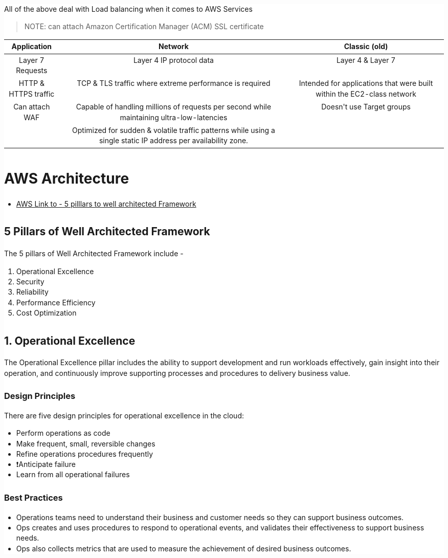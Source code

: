All of the above deal with Load balancing when it comes to AWS Services

> NOTE: can attach Amazon Certification Manager (ACM) SSL certificate

|     Application      |                           Network                            |                        Classic (old)                         |
| :------------------: | :----------------------------------------------------------: | :----------------------------------------------------------: |
|   Layer 7 Requests   |                   Layer 4 IP protocol data                   |                      Layer 4 & Layer 7                       |
| HTTP & HTTPS traffic |   TCP & TLS traffic where extreme performance is required    | Intended for applications that were built within the EC2-class network |
|    Can attach WAF    | Capable of handling millions of requests per second while maintaining ultra-low-latencies |                  Doesn't use Target  groups                  |
|                      | Optimized for sudden & volatile traffic patterns while using a single static IP address per availability zone. |                                                              |



# AWS Architecture

- [AWS Link to - 5 pilllars to well architected Framework](https://aws.amazon.com/blogs/apn/the-5-pillars-of-the-aws-well-architected-framework/)

## 5 Pillars of Well Architected Framework

The 5 pillars of Well Architected Framework include -

1. Operational Excellence
2. Security
3. Reliability
4. Performance Efficiency
5. Cost Optimization



## 1. Operational Excellence

The Operational Excellence pillar includes the ability to support development and run workloads effectively, gain insight into their operation, and continuously improve supporting processes and procedures to delivery business value.

### Design Principles

There are five design principles for operational excellence in the cloud:

- Perform operations as code
- Make frequent, small, reversible changes
- Refine operations procedures frequently
- :exclamation:Anticipate failure
- Learn from all operational failures

### Best Practices

- Operations teams need to understand their business and customer needs so they can support business outcomes. 
- Ops creates and uses procedures to respond to operational events, and validates their effectiveness to support business needs. 
- Ops also collects metrics that are used to measure the achievement of desired business outcomes.
